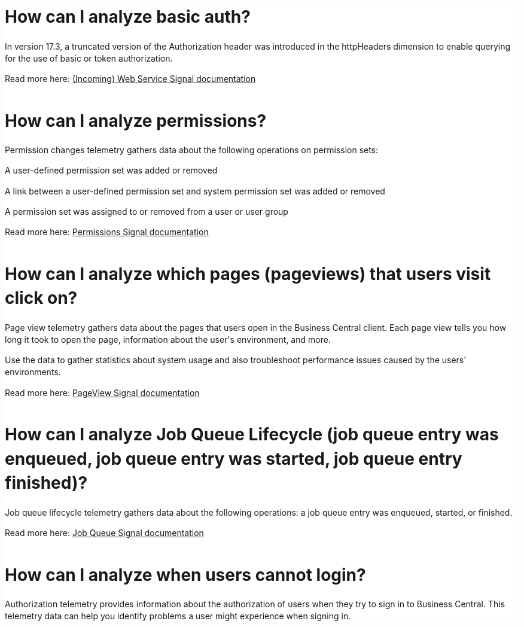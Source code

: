 
# How can I analyze basic auth?
In version 17.3, a truncated version of the Authorization header was introduced in the httpHeaders dimension to enable querying for the use of basic or token authorization. 


Read more here: [(Incoming) Web Service Signal documentation](https://docs.microsoft.com/en-us/dynamics365/business-central/dev-itpro/administration/telemetry-webservices-trace)


# How can I analyze permissions?
Permission changes telemetry gathers data about the following operations on permission sets:


A user-defined permission set was added or removed


A link between a user-defined permission set and system permission set was added or removed


A permission set was assigned to or removed from a user or user group


Read more here: [Permissions Signal documentation](https://docs.microsoft.com/en-us/dynamics365/business-central/dev-itpro/administration/telemetry-permission-changes-trace)


# How can I analyze which pages (pageviews) that users visit click on?
Page view telemetry gathers data about the pages that users open in the Business Central client. Each page view tells you how long it took to open the page, information about the user's environment, and more.


Use the data to gather statistics about system usage and also troubleshoot performance issues caused by the users' environments.


Read more here: [PageView Signal documentation](https://docs.microsoft.com/en-us/dynamics365/business-central/dev-itpro/administration/telemetry-page-view-trace)


# How can I analyze Job Queue Lifecycle (job queue entry was enqueued, job queue entry was started, job queue entry finished)?
Job queue lifecycle telemetry gathers data about the following operations: a job queue entry was enqueued, started, or finished.


Read more here: [Job Queue Signal documentation](https://docs.microsoft.com/en-us/dynamics365/business-central/dev-itpro/administration/telemetry-job-queue-lifecycle-trace)


# How can I analyze when users cannot login?
Authorization telemetry provides information about the authorization of users when they try to sign in to Business Central. This telemetry data can help you identify problems a user might experience when signing in.
